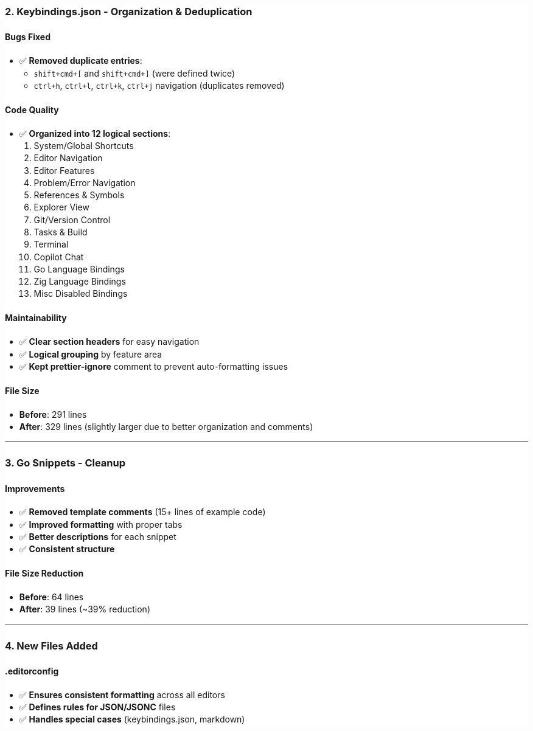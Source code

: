 
### 2. **Keybindings.json** - Organization & Deduplication

#### Bugs Fixed
- ✅ **Removed duplicate entries**:
  - `shift+cmd+[` and `shift+cmd+]` (were defined twice)
  - `ctrl+h`, `ctrl+l`, `ctrl+k`, `ctrl+j` navigation (duplicates removed)

#### Code Quality
- ✅ **Organized into 12 logical sections**:
  1. System/Global Shortcuts
  2. Editor Navigation
  3. Editor Features
  4. Problem/Error Navigation
  5. References & Symbols
  6. Explorer View
  7. Git/Version Control
  8. Tasks & Build
  9. Terminal
  10. Copilot Chat
  11. Go Language Bindings
  12. Zig Language Bindings
  13. Misc Disabled Bindings

#### Maintainability
- ✅ **Clear section headers** for easy navigation
- ✅ **Logical grouping** by feature area
- ✅ **Kept prettier-ignore** comment to prevent auto-formatting issues

#### File Size
- **Before**: 291 lines
- **After**: 329 lines (slightly larger due to better organization and comments)

---

### 3. **Go Snippets** - Cleanup

#### Improvements
- ✅ **Removed template comments** (15+ lines of example code)
- ✅ **Improved formatting** with proper tabs
- ✅ **Better descriptions** for each snippet
- ✅ **Consistent structure**

#### File Size Reduction
- **Before**: 64 lines
- **After**: 39 lines (~39% reduction)

---

### 4. **New Files Added**

#### .editorconfig
- ✅ **Ensures consistent formatting** across all editors
- ✅ **Defines rules for JSON/JSONC** files
- ✅ **Handles special cases** (keybindings.json, markdown)
